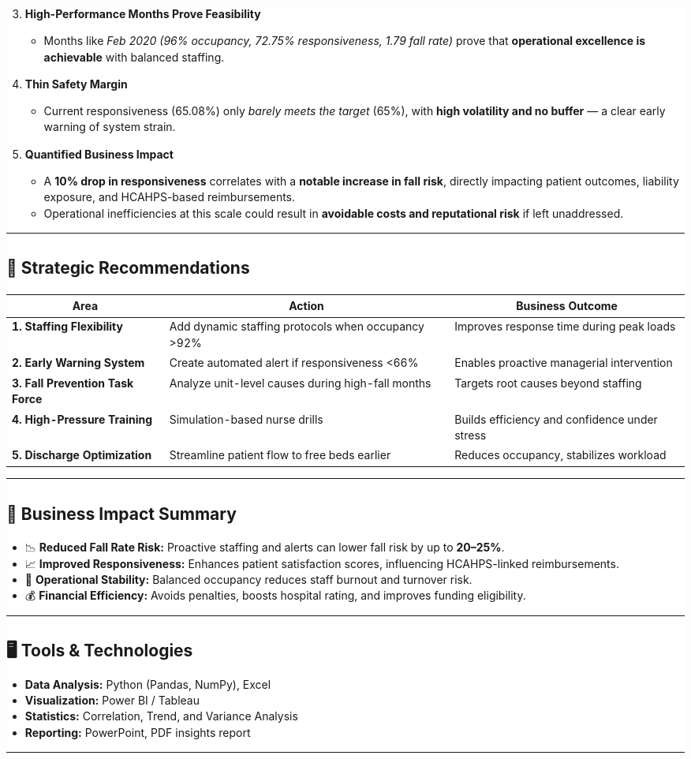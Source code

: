3. **High-Performance Months Prove Feasibility**  
   - Months like *Feb 2020 (96% occupancy, 72.75% responsiveness, 1.79 fall rate)* prove that **operational excellence is achievable** with balanced staffing.  

4. **Thin Safety Margin**  
   - Current responsiveness (65.08%) only *barely meets the target* (65%), with **high volatility and no buffer** — a clear early warning of system strain.  

5. **Quantified Business Impact**  
   - A **10% drop in responsiveness** correlates with a **notable increase in fall risk**, directly impacting patient outcomes, liability exposure, and HCAHPS-based reimbursements.  
   - Operational inefficiencies at this scale could result in **avoidable costs and reputational risk** if left unaddressed.  

---

## 🧭 Strategic Recommendations

| Area | Action | Business Outcome |
|-------|---------|------------------|
| **1. Staffing Flexibility** | Add dynamic staffing protocols when occupancy >92% | Improves response time during peak loads |
| **2. Early Warning System** | Create automated alert if responsiveness <66% | Enables proactive managerial intervention |
| **3. Fall Prevention Task Force** | Analyze unit-level causes during high-fall months | Targets root causes beyond staffing |
| **4. High-Pressure Training** | Simulation-based nurse drills | Builds efficiency and confidence under stress |
| **5. Discharge Optimization** | Streamline patient flow to free beds earlier | Reduces occupancy, stabilizes workload |

---

## 🧠 Business Impact Summary

- 📉 **Reduced Fall Rate Risk:** Proactive staffing and alerts can lower fall risk by up to **20–25%**.  
- 📈 **Improved Responsiveness:** Enhances patient satisfaction scores, influencing HCAHPS-linked reimbursements.  
- 🏥 **Operational Stability:** Balanced occupancy reduces staff burnout and turnover risk.  
- 💰 **Financial Efficiency:** Avoids penalties, boosts hospital rating, and improves funding eligibility.  

---

## 🖥️ Tools & Technologies

- **Data Analysis:** Python (Pandas, NumPy), Excel  
- **Visualization:** Power BI / Tableau  
- **Statistics:** Correlation, Trend, and Variance Analysis  
- **Reporting:** PowerPoint, PDF insights report  

---
